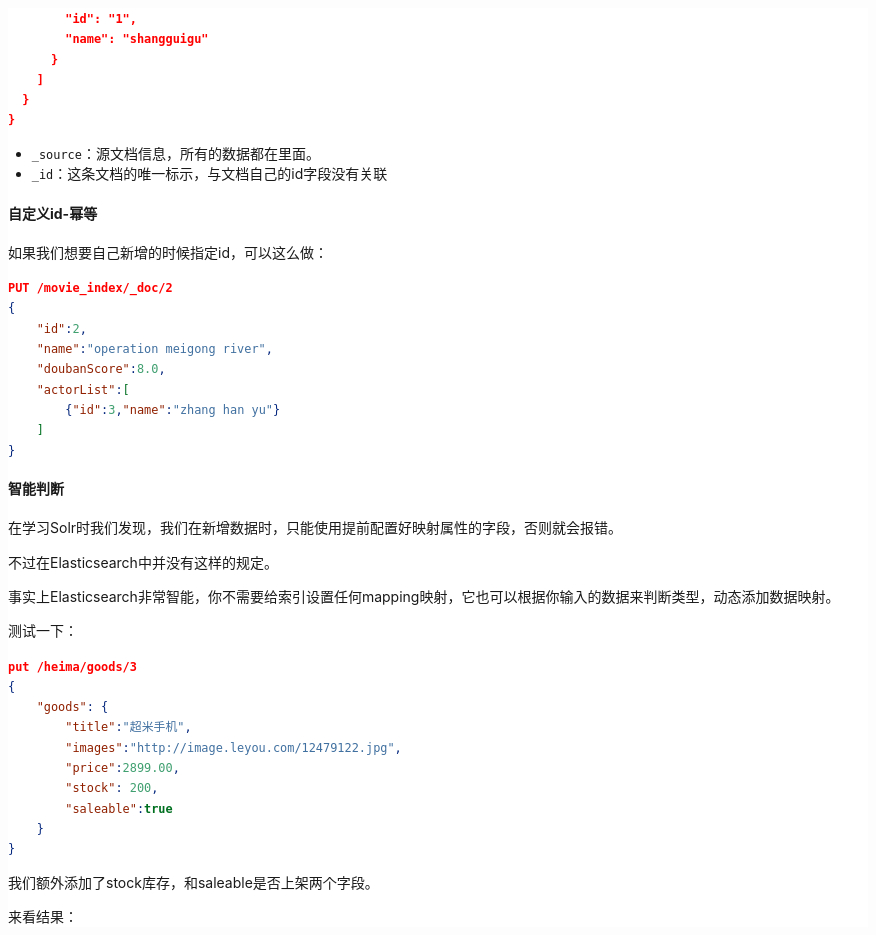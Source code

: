 ```json
        "id": "1",
        "name": "shangguigu"
      }
    ]
  }
}
```

- `_source`：源文档信息，所有的数据都在里面。
- `_id`：这条文档的唯一标示，与文档自己的id字段没有关联





#### 自定义id-幂等

如果我们想要自己新增的时候指定id，可以这么做：

```json
PUT /movie_index/_doc/2
{
    "id":2,
    "name":"operation meigong river",
    "doubanScore":8.0,
    "actorList":[ 
        {"id":3,"name":"zhang han yu"}
    ]
}
```



#### 智能判断

在学习Solr时我们发现，我们在新增数据时，只能使用提前配置好映射属性的字段，否则就会报错。

不过在Elasticsearch中并没有这样的规定。

事实上Elasticsearch非常智能，你不需要给索引设置任何mapping映射，它也可以根据你输入的数据来判断类型，动态添加数据映射。

测试一下：

```json
put /heima/goods/3
{
    "goods": {
        "title":"超米手机",
        "images":"http://image.leyou.com/12479122.jpg",
        "price":2899.00,
        "stock": 200,
        "saleable":true
    }
}
```

我们额外添加了stock库存，和saleable是否上架两个字段。

来看结果：
